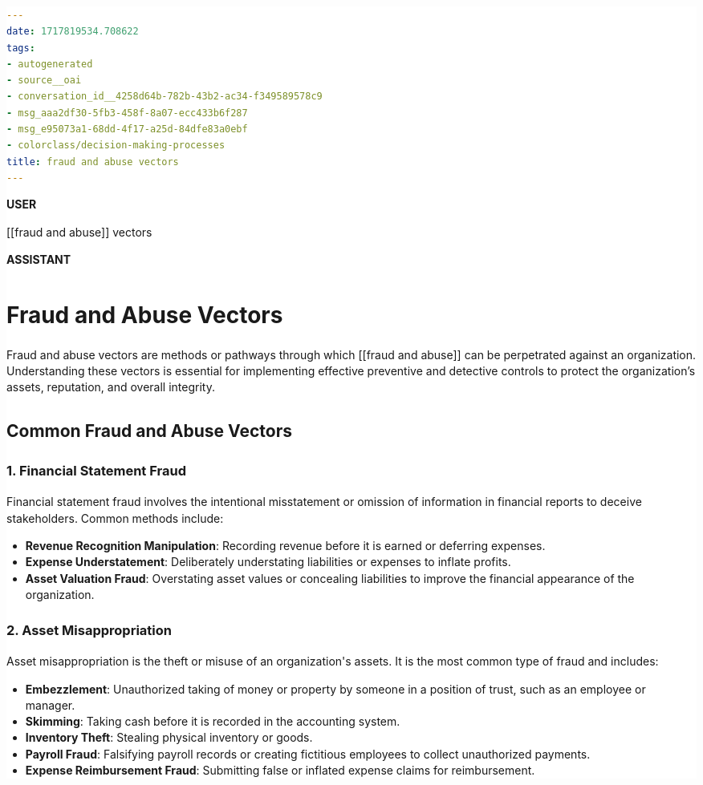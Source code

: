 ```yaml
---
date: 1717819534.708622
tags:
- autogenerated
- source__oai
- conversation_id__4258d64b-782b-43b2-ac34-f349589578c9
- msg_aaa2df30-5fb3-458f-8a07-ecc433b6f287
- msg_e95073a1-68dd-4f17-a25d-84dfe83a0ebf
- colorclass/decision-making-processes
title: fraud and abuse vectors
---
```


**USER**

[[fraud and abuse]] vectors


**ASSISTANT**

# Fraud and Abuse Vectors

Fraud and abuse vectors are methods or pathways through which [[fraud and abuse]] can be perpetrated against an organization. Understanding these vectors is essential for implementing effective preventive and detective controls to protect the organization’s assets, reputation, and overall integrity.

## Common Fraud and Abuse Vectors

### 1. Financial Statement Fraud

Financial statement fraud involves the intentional misstatement or omission of information in financial reports to deceive stakeholders. Common methods include:

- **Revenue Recognition Manipulation**: Recording revenue before it is earned or deferring expenses.
- **Expense Understatement**: Deliberately understating liabilities or expenses to inflate profits.
- **Asset Valuation Fraud**: Overstating asset values or concealing liabilities to improve the financial appearance of the organization.

### 2. Asset Misappropriation

Asset misappropriation is the theft or misuse of an organization's assets. It is the most common type of fraud and includes:

- **Embezzlement**: Unauthorized taking of money or property by someone in a position of trust, such as an employee or manager.
- **Skimming**: Taking cash before it is recorded in the accounting system.
- **Inventory Theft**: Stealing physical inventory or goods.
- **Payroll Fraud**: Falsifying payroll records or creating fictitious employees to collect unauthorized payments.
- **Expense Reimbursement Fraud**: Submitting false or inflated expense claims for reimbursement.

